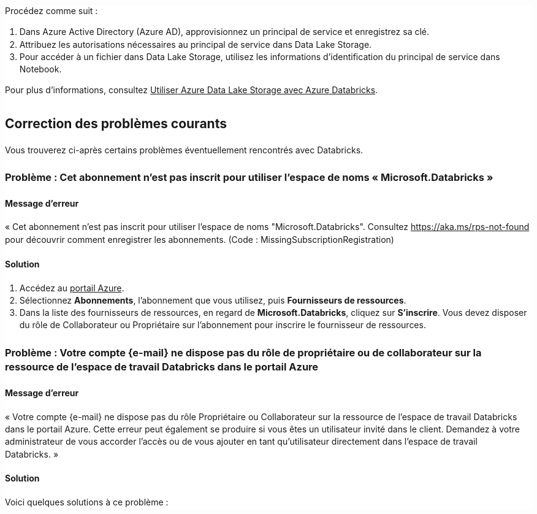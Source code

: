 Procédez comme suit :
1. Dans Azure Active Directory (Azure AD), approvisionnez un principal de service et enregistrez sa clé.
1. Attribuez les autorisations nécessaires au principal de service dans Data Lake Storage.
1. Pour accéder à un fichier dans Data Lake Storage, utilisez les informations d’identification du principal de service dans Notebook.

Pour plus d’informations, consultez [Utiliser Azure Data Lake Storage avec Azure Databricks](/azure/databricks/data/data-sources/azure/azure-datalake).

## <a name="fix-common-problems"></a>Correction des problèmes courants

Vous trouverez ci-après certains problèmes éventuellement rencontrés avec Databricks.

### <a name="issue-this-subscription-is-not-registered-to-use-the-namespace-microsoftdatabricks"></a>Problème : Cet abonnement n’est pas inscrit pour utiliser l’espace de noms « Microsoft.Databricks »

#### <a name="error-message"></a>Message d’erreur

« Cet abonnement n’est pas inscrit pour utiliser l’espace de noms "Microsoft.Databricks". Consultez https://aka.ms/rps-not-found pour découvrir comment enregistrer les abonnements. (Code : MissingSubscriptionRegistration)

#### <a name="solution"></a>Solution

1. Accédez au [portail Azure](https://portal.azure.com).
1. Sélectionnez **Abonnements**, l’abonnement que vous utilisez, puis **Fournisseurs de ressources**. 
1. Dans la liste des fournisseurs de ressources, en regard de **Microsoft.Databricks**, cliquez sur **S’inscrire**. Vous devez disposer du rôle de Collaborateur ou Propriétaire sur l’abonnement pour inscrire le fournisseur de ressources.


### <a name="issue-your-account-email-does-not-have-the-owner-or-contributor-role-on-the-databricks-workspace-resource-in-the-azure-portal"></a>Problème : Votre compte {e-mail} ne dispose pas du rôle de propriétaire ou de collaborateur sur la ressource de l’espace de travail Databricks dans le portail Azure

#### <a name="error-message"></a>Message d’erreur

« Votre compte {e-mail} ne dispose pas du rôle Propriétaire ou Collaborateur sur la ressource de l’espace de travail Databricks dans le portail Azure. Cette erreur peut également se produire si vous êtes un utilisateur invité dans le client. Demandez à votre administrateur de vous accorder l’accès ou de vous ajouter en tant qu’utilisateur directement dans l’espace de travail Databricks. » 

#### <a name="solution"></a>Solution

Voici quelques solutions à ce problème :

